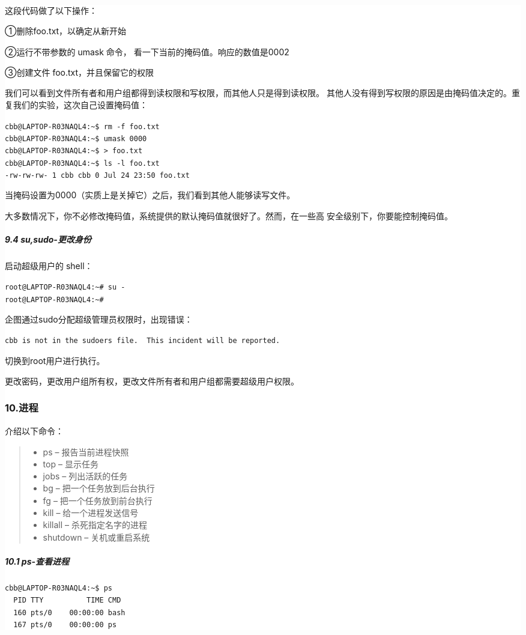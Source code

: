 这段代码做了以下操作：

①删除foo.txt，以确定从新开始

②运行不带参数的 umask 命令， 看一下当前的掩码值。响应的数值是0002 

③创建文件 foo.txt，并且保留它的权限 

我们可以看到文件所有者和用户组都得到读权限和写权限，而其他人只是得到读权限。 其他人没有得到写权限的原因是由掩码值决定的。重复我们的实验，这次自己设置掩码值： 

```
cbb@LAPTOP-R03NAQL4:~$ rm -f foo.txt
cbb@LAPTOP-R03NAQL4:~$ umask 0000
cbb@LAPTOP-R03NAQL4:~$ > foo.txt
cbb@LAPTOP-R03NAQL4:~$ ls -l foo.txt
-rw-rw-rw- 1 cbb cbb 0 Jul 24 23:50 foo.txt
```

当掩码设置为0000（实质上是关掉它）之后，我们看到其他人能够读写文件。

大多数情况下，你不必修改掩码值，系统提供的默认掩码值就很好了。然而，在一些高 安全级别下，你要能控制掩码值。

##### 9.4 su,sudo-更改身份

启动超级用户的 shell：

```
root@LAPTOP-R03NAQL4:~# su -
root@LAPTOP-R03NAQL4:~#
```

企图通过sudo分配超级管理员权限时，出现错误：

```
cbb is not in the sudoers file.  This incident will be reported.
```

切换到root用户进行执行。

更改密码，更改用户组所有权，更改文件所有者和用户组都需要超级用户权限。

### 10.进程

介绍以下命令：

> - ps – 报告当前进程快照
> - top – 显示任务
> - jobs – 列出活跃的任务
> - bg – 把一个任务放到后台执行
> - fg – 把一个任务放到前台执行
> - kill – 给一个进程发送信号
> - killall – 杀死指定名字的进程
> - shutdown – 关机或重启系统

##### 10.1 ps-查看进程

```
cbb@LAPTOP-R03NAQL4:~$ ps
  PID TTY          TIME CMD
  160 pts/0    00:00:00 bash
  167 pts/0    00:00:00 ps
```

